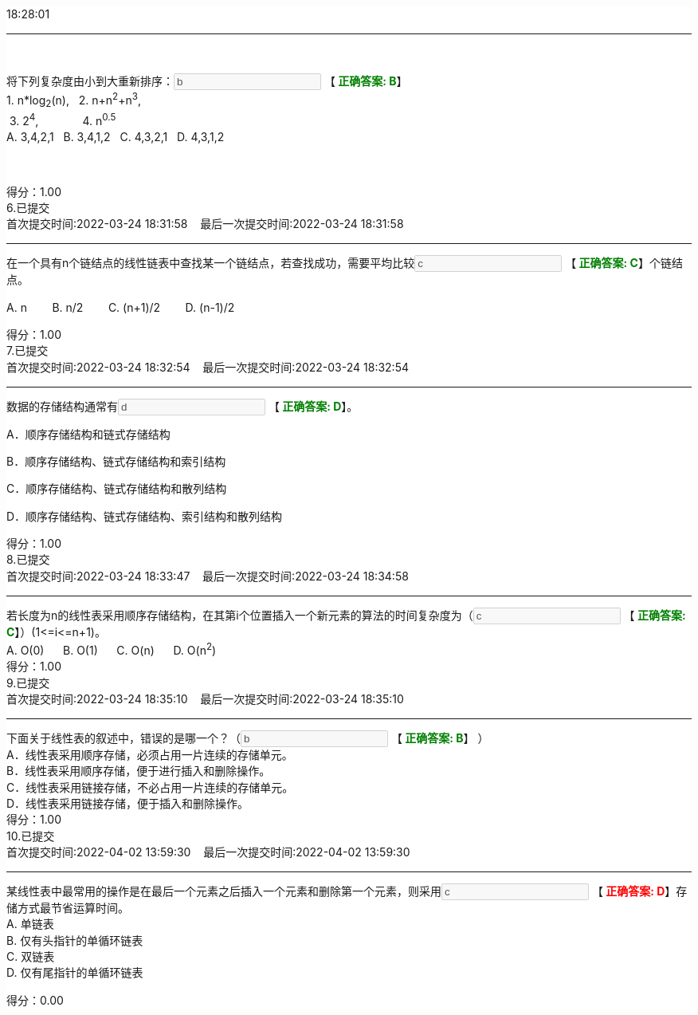 18:28:01<br><hr size="0"><p>&nbsp;</p><div>将下列复杂度由小到大重新排序：<input name="answer" type="text" disabled="" value="b" class="optionMulti"> 【<strong><span style="color: rgb(0, 128, 0); --darkreader-inline-color: #4d5c44;" data-darkreader-inline-color=""> 正确答案: B</span></strong>】&nbsp;</div><div>1. n*log<sub>2</sub>(n),&nbsp;&nbsp;&nbsp;2. n+n<sup>2</sup>+n<sup>3</sup>,&nbsp;&nbsp;&nbsp;&nbsp;</div><div>&nbsp;3. 2<sup>4</sup>, &nbsp; &nbsp; &nbsp; &nbsp; &nbsp; &nbsp; &nbsp;4. n<sup>0.5</sup></div><div>A.&nbsp;3,4,2,1&nbsp;&nbsp; B. 3,4,1,2 &nbsp; C. 4,3,2,1&nbsp;&nbsp; D. 4,3,1,2</div><p>&nbsp;</p></div><div class="col-3">得分：1.00<br></div></div><input type="hidden" name="problemID" value="4627"> <input type="hidden" name="assignID" value="1075"></form></td></tr><tr><th style="width:4em">6.</th><td><span id="saveTip4639" class="cgsavetip badge badge-success">已提交</span><form method="post" name="answerForm4639" action="/assignment/stuAnswerHandler.jsp" target="frame_problemhandler" autocomplete="off"><div class="row"><div class="col-9">首次提交时间:2022-03-24 18:31:58 &nbsp;&nbsp;&nbsp;最后一次提交时间:2022-03-24 18:31:58<br><hr size="0"><p>在一个具有n个链结点的线性链表中查找某一个链结点，若查找成功，需要平均比较<input name="answer" type="text" disabled="" value="c" class="optionMulti"> 【<strong><span style="color: rgb(0, 128, 0); --darkreader-inline-color: #4d5c44;" data-darkreader-inline-color=""> 正确答案: C</span></strong>】个链结点。</p><p>A. n &nbsp; &nbsp; &nbsp; &nbsp;B. n/2 &nbsp; &nbsp; &nbsp; &nbsp;C. (n+1)/2 &nbsp; &nbsp; &nbsp; &nbsp;D. (n-1)/2</p></div><div class="col-3">得分：1.00<br></div></div><input type="hidden" name="problemID" value="4639"> <input type="hidden" name="assignID" value="1075"></form></td></tr><tr><th style="width:4em">7.</th><td><span id="saveTip4638" class="cgsavetip badge badge-success">已提交</span><form method="post" name="answerForm4638" action="/assignment/stuAnswerHandler.jsp" target="frame_problemhandler" autocomplete="off"><div class="row"><div class="col-9">首次提交时间:2022-03-24 18:32:54 &nbsp;&nbsp;&nbsp;最后一次提交时间:2022-03-24 18:32:54<br><hr size="0"><p>数据的存储结构通常有<input name="answer" type="text" disabled="" value="d" class="optionMulti"> 【<strong><span style="color: rgb(0, 128, 0); --darkreader-inline-color: #4d5c44;" data-darkreader-inline-color=""> 正确答案: D</span></strong>】。</p><p>A．顺序存储结构和链式存储结构</p><p>B．顺序存储结构、链式存储结构和索引结构</p><p>C．顺序存储结构、链式存储结构和散列结构&nbsp;</p><p>D．顺序存储结构、链式存储结构、索引结构和散列结构</p></div><div class="col-3">得分：1.00<br></div></div><input type="hidden" name="problemID" value="4638"> <input type="hidden" name="assignID" value="1075"></form></td></tr><tr><th style="width:4em">8.</th><td><span id="saveTip4629" class="cgsavetip badge badge-success">已提交</span><form method="post" name="answerForm4629" action="/assignment/stuAnswerHandler.jsp" target="frame_problemhandler" autocomplete="off"><div class="row"><div class="col-9">首次提交时间:2022-03-24 18:33:47 &nbsp;&nbsp;&nbsp;最后一次提交时间:2022-03-24 18:34:58<br><hr size="0"><div>若长度为n的线性表采用顺序存储结构，在其第i个位置插入一个新元素的算法的时间复杂度为（<input name="answer" type="text" disabled="" value="c" class="optionMulti"> 【<strong><span style="color: rgb(0, 128, 0); --darkreader-inline-color: #4d5c44;" data-darkreader-inline-color=""> 正确答案: C</span></strong>】）(1&lt;=i&lt;=n+1)。</div><div>A. O(0)&nbsp;&nbsp;&nbsp;&nbsp;&nbsp; B. O(1) &nbsp; &nbsp; &nbsp;C. O(n) &nbsp; &nbsp; &nbsp;D. O(n<sup>2</sup>)&nbsp;</div></div><div class="col-3">得分：1.00<br></div></div><input type="hidden" name="problemID" value="4629"> <input type="hidden" name="assignID" value="1075"></form></td></tr><tr><th style="width:4em">9.</th><td><span id="saveTip4628" class="cgsavetip badge badge-success">已提交</span><form method="post" name="answerForm4628" action="/assignment/stuAnswerHandler.jsp" target="frame_problemhandler" autocomplete="off"><div class="row"><div class="col-9">首次提交时间:2022-03-24 18:35:10 &nbsp;&nbsp;&nbsp;最后一次提交时间:2022-03-24 18:35:10<br><hr size="0"><div>下面关于线性表的叙述中，错误的是哪一个？（<input name="answer" type="text" disabled="" value="b" class="optionMulti"> 【<strong><span style="color: rgb(0, 128, 0); --darkreader-inline-color: #4d5c44;" data-darkreader-inline-color=""> 正确答案: B</span></strong>】&nbsp;）</div><div>A．线性表采用顺序存储，必须占用一片连续的存储单元。</div><div>B．线性表采用顺序存储，便于进行插入和删除操作。</div><div>C．线性表采用链接存储，不必占用一片连续的存储单元。</div><div>D．线性表采用链接存储，便于插入和删除操作。</div></div><div class="col-3">得分：1.00<br></div></div><input type="hidden" name="problemID" value="4628"> <input type="hidden" name="assignID" value="1075"></form></td></tr><tr><th style="width:4em">10.</th><td><span id="saveTip4623" class="cgsavetip badge badge-success">已提交</span><form method="post" name="answerForm4623" action="/assignment/stuAnswerHandler.jsp" target="frame_problemhandler" autocomplete="off"><div class="row"><div class="col-9">首次提交时间:2022-04-02 13:59:30 &nbsp;&nbsp;&nbsp;最后一次提交时间:2022-04-02 13:59:30<br><hr size="0"><p></p><div>某线性表中最常用的操作是在最后一个元素之后插入一个元素和删除第一个元素，则采用<input name="answer" type="text" disabled="" value="c" class="optionMulti"> 【<strong><span style="color: rgb(255, 0, 0); --darkreader-inline-color: #95544d;" data-darkreader-inline-color=""> 正确答案: D</span></strong>】存储方式最节省运算时间。</div><div align="left">A.&nbsp;单链表</div><div align="left">B.&nbsp;仅有头指针的单循环链表</div><div align="left">C.&nbsp;双链表</div><div align="left">D.&nbsp;仅有尾指针的单循环链表</div><p></p></div><div class="col-3">得分：0.00<br></div></div><input type="hidden" name="problemID" value="4623"> <input type="hidden" name="assignID" value="1075"></form></td></tr></tbody></table>
